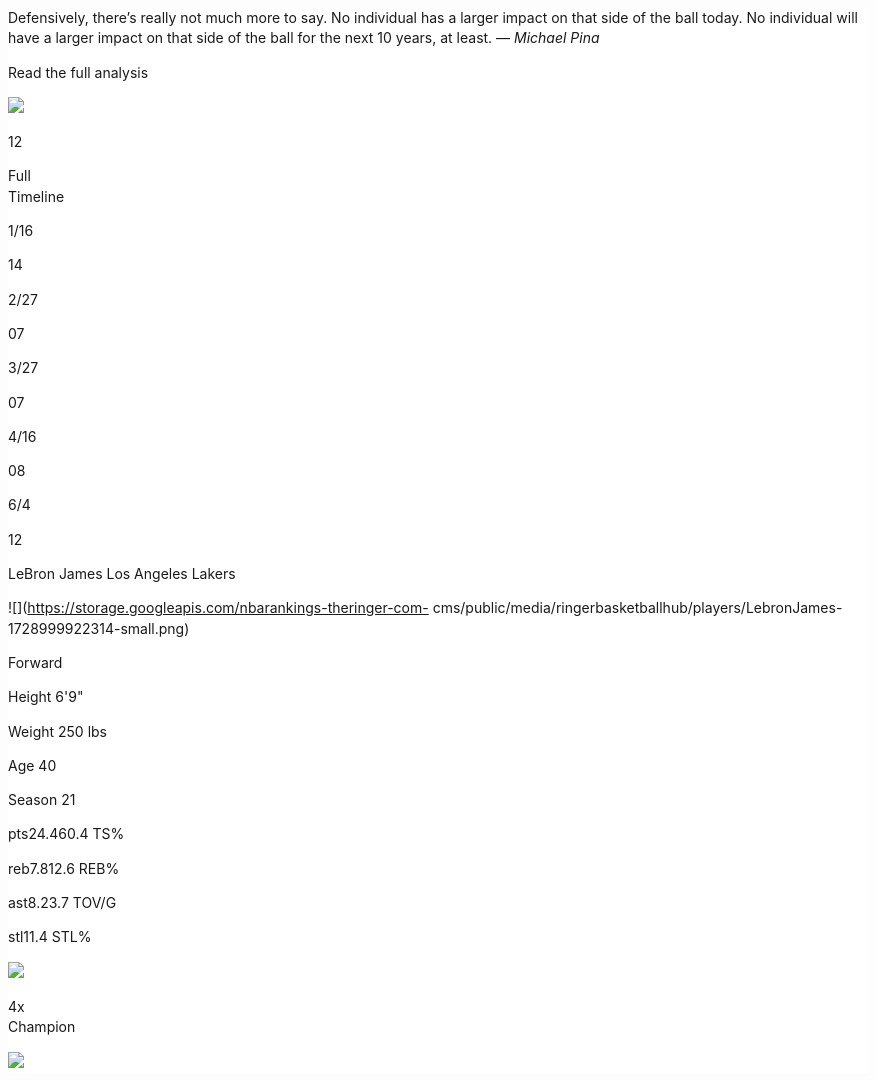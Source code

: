 Defensively, there’s really not much more to say. No individual has a larger
impact on that side of the ball today. No individual will have a larger impact
on that side of the ball for the next 10 years, at least. — _Michael Pina_

Read the full analysis

![](/images/icons/trending-up.svg)

12

Full  
Timeline

1/16

14

2/27

07

3/27

07

4/16

08

6/4

12

LeBron James  Los Angeles Lakers

![](https://storage.googleapis.com/nbarankings-theringer-com-
cms/public/media/ringerbasketballhub/players/LebronJames-1728999922314-small.png)

Forward

Height 6'9"

Weight 250 lbs

Age 40

Season 21

pts24.460.4 TS%

reb7.812.6 REB%

ast8.23.7 TOV/G

stl11.4 STL%

![](/images/icons/rings.svg)

4x  
Champion

![](/images/icons/mvps.svg)
